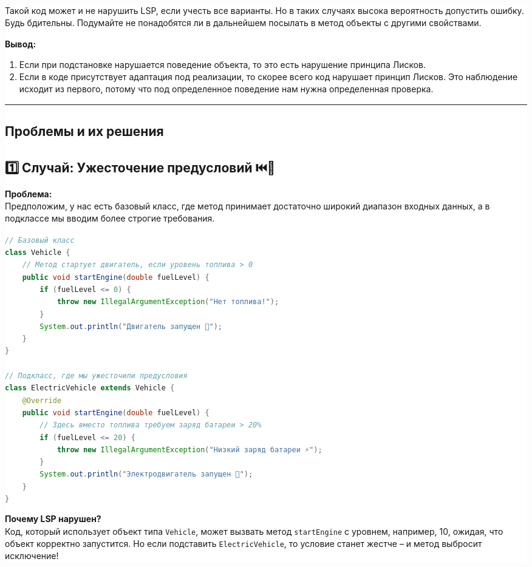 Такой код может и не нарушить LSP, если учесть все варианты. Но в таких случаях высока вероятность допустить ошибку. Будь бдительны. Подумайте не понадобятся ли в дальнейшем посылать в метод объекты с другими свойствами.

**Вывод:**

1. Если при подстановке нарушается поведение объекта, то это есть нарушение принципа Лисков.  
2. Если в коде присутствует адаптация под реализации, то скорее всего код нарушает принцип Лисков. Это наблюдение исходит из первого, потому что под определенное поведение нам нужна определенная проверка.




------------------------


## Проблемы и их решения 

## 1️⃣ Случай: Ужесточение предусловий ⏮️🚫

**Проблема:**  
Предположим, у нас есть базовый класс, где метод принимает достаточно широкий диапазон входных данных, а в подклассе мы вводим более строгие требования.

```java
// Базовый класс
class Vehicle {
    // Метод стартует двигатель, если уровень топлива > 0
    public void startEngine(double fuelLevel) {
        if (fuelLevel <= 0) {
            throw new IllegalArgumentException("Нет топлива!");
        }
        System.out.println("Двигатель запущен 🚗");
    }
}

// Подкласс, где мы ужесточили предусловия
class ElectricVehicle extends Vehicle {
    @Override
    public void startEngine(double fuelLevel) {
        // Здесь вместо топлива требуем заряд батареи > 20%
        if (fuelLevel <= 20) {
            throw new IllegalArgumentException("Низкий заряд батареи ⚡");
        }
        System.out.println("Электродвигатель запущен 🚙");
    }
}

```

**Почему LSP нарушен?**  
Код, который использует объект типа `Vehicle`, может вызвать метод `startEngine` с уровнем, например, 10, ожидая, что объект корректно запустится. Но если подставить `ElectricVehicle`, то условие станет жестче – и метод выбросит исключение!
